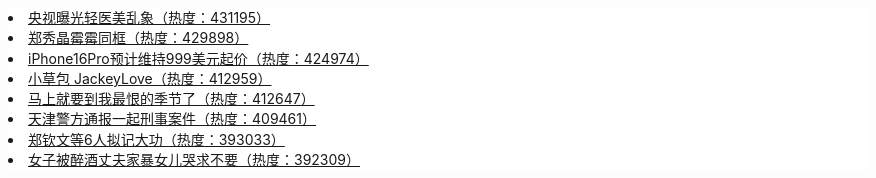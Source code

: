 <li>
<a href="https://s.weibo.com/weibo?q=%23%E5%A4%AE%E8%A7%86%E6%9B%9D%E5%85%89%E8%BD%BB%E5%8C%BB%E7%BE%8E%E4%B9%B1%E8%B1%A1%23" target="weibo">
央视曝光轻医美乱象（热度：431195）
</a>
</li>

<li>
<a href="https://s.weibo.com/weibo?q=%23%E9%83%91%E7%A7%80%E6%99%B6%E9%9C%89%E9%9C%89%E5%90%8C%E6%A1%86%23" target="weibo">
郑秀晶霉霉同框（热度：429898）
</a>
</li>

<li>
<a href="https://s.weibo.com/weibo?q=%23iPhone16Pro%E9%A2%84%E8%AE%A1%E7%BB%B4%E6%8C%81999%E7%BE%8E%E5%85%83%E8%B5%B7%E4%BB%B7%23" target="weibo">
iPhone16Pro预计维持999美元起价（热度：424974）
</a>
</li>

<li>
<a href="https://s.weibo.com/weibo?q=%23%E5%B0%8F%E8%8D%89%E5%8C%85%20JackeyLove%23" target="weibo">
小草包 JackeyLove（热度：412959）
</a>
</li>

<li>
<a href="https://s.weibo.com/weibo?q=%23%E9%A9%AC%E4%B8%8A%E5%B0%B1%E8%A6%81%E5%88%B0%E6%88%91%E6%9C%80%E6%81%A8%E7%9A%84%E5%AD%A3%E8%8A%82%E4%BA%86%23" target="weibo">
马上就要到我最恨的季节了（热度：412647）
</a>
</li>

<li>
<a href="https://s.weibo.com/weibo?q=%23%E5%A4%A9%E6%B4%A5%E8%AD%A6%E6%96%B9%E9%80%9A%E6%8A%A5%E4%B8%80%E8%B5%B7%E5%88%91%E4%BA%8B%E6%A1%88%E4%BB%B6%23" target="weibo">
天津警方通报一起刑事案件（热度：409461）
</a>
</li>

<li>
<a href="https://s.weibo.com/weibo?q=%23%E9%83%91%E9%92%A6%E6%96%87%E7%AD%896%E4%BA%BA%E6%8B%9F%E8%AE%B0%E5%A4%A7%E5%8A%9F%23" target="weibo">
郑钦文等6人拟记大功（热度：393033）
</a>
</li>

<li>
<a href="https://s.weibo.com/weibo?q=%23%E5%A5%B3%E5%AD%90%E8%A2%AB%E9%86%89%E9%85%92%E4%B8%88%E5%A4%AB%E5%AE%B6%E6%9A%B4%E5%A5%B3%E5%84%BF%E5%93%AD%E6%B1%82%E4%B8%8D%E8%A6%81%23" target="weibo">
女子被醉酒丈夫家暴女儿哭求不要（热度：392309）
</a>
</li>
